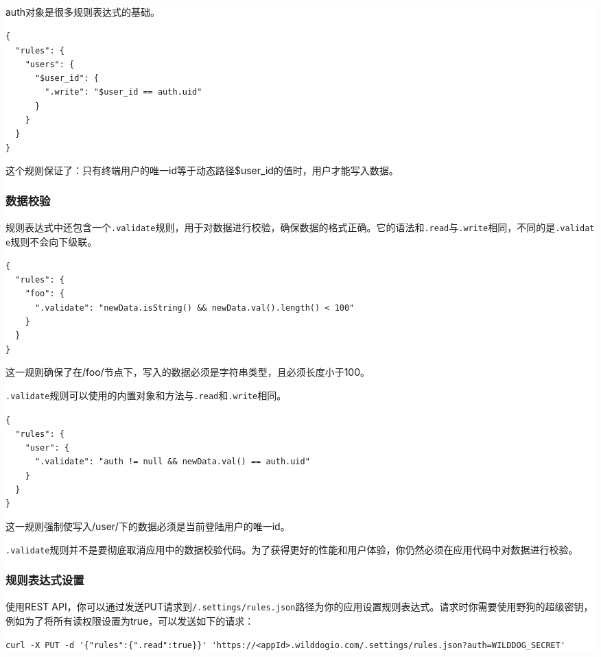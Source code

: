 auth对象是很多规则表达式的基础。

```
{
  "rules": {
    "users": {
      "$user_id": {
        ".write": "$user_id == auth.uid"
      }
    }
  }
}

```

这个规则保证了：只有终端用户的唯一id等于动态路径$user\_id的值时，用户才能写入数据。

### 数据校验

规则表达式中还包含一个`.validate`规则，用于对数据进行校验，确保数据的格式正确。它的语法和`.read`与`.write`相同，不同的是`.validate`规则不会向下级联。

```
{
  "rules": {
    "foo": {
      ".validate": "newData.isString() && newData.val().length() < 100"
    }
  }
}

```

这一规则确保了在\/foo\/节点下，写入的数据必须是字符串类型，且必须长度小于100。

`.validate`规则可以使用的内置对象和方法与`.read`和`.write`相同。

```
{
  "rules": {
    "user": {
      ".validate": "auth != null && newData.val() == auth.uid"
    }
  }
}

```

这一规则强制使写入\/user\/下的数据必须是当前登陆用户的唯一id。

`.validate`规则并不是要彻底取消应用中的数据校验代码。为了获得更好的性能和用户体验，你仍然必须在应用代码中对数据进行校验。

### 规则表达式设置

使用REST API，你可以通过发送PUT请求到`/.settings/rules.json`路径为你的应用设置规则表达式。请求时你需要使用野狗的超级密钥，例如为了将所有读权限设置为true，可以发送如下的请求：

```
curl -X PUT -d '{"rules":{".read":true}}' 'https://<appId>.wilddogio.com/.settings/rules.json?auth=WILDDOG_SECRET'

```
